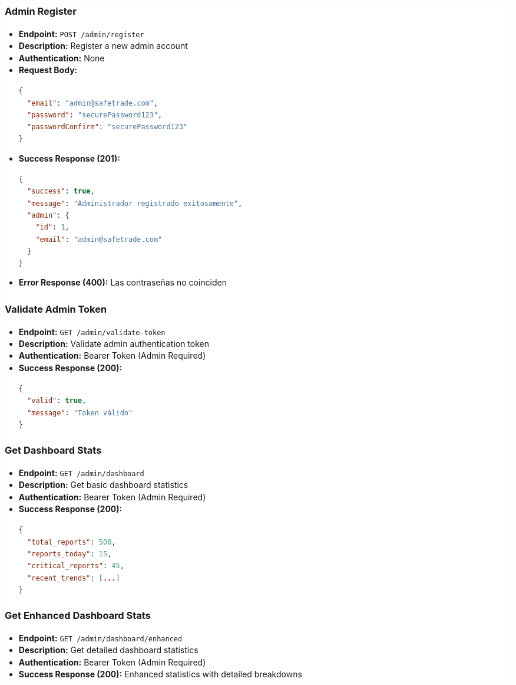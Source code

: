### Admin Register
- **Endpoint:** `POST /admin/register`
- **Description:** Register a new admin account
- **Authentication:** None
- **Request Body:**
  ```json
  {
    "email": "admin@safetrade.com",
    "password": "securePassword123",
    "passwordConfirm": "securePassword123"
  }
  ```
- **Success Response (201):**
  ```json
  {
    "success": true,
    "message": "Administrador registrado exitosamente",
    "admin": {
      "id": 1,
      "email": "admin@safetrade.com"
    }
  }
  ```
- **Error Response (400):** Las contraseñas no coinciden

### Validate Admin Token
- **Endpoint:** `GET /admin/validate-token`
- **Description:** Validate admin authentication token
- **Authentication:** Bearer Token (Admin Required)
- **Success Response (200):**
  ```json
  {
    "valid": true,
    "message": "Token válido"
  }
  ```

### Get Dashboard Stats
- **Endpoint:** `GET /admin/dashboard`
- **Description:** Get basic dashboard statistics
- **Authentication:** Bearer Token (Admin Required)
- **Success Response (200):**
  ```json
  {
    "total_reports": 500,
    "reports_today": 15,
    "critical_reports": 45,
    "recent_trends": [...]
  }
  ```

### Get Enhanced Dashboard Stats
- **Endpoint:** `GET /admin/dashboard/enhanced`
- **Description:** Get detailed dashboard statistics
- **Authentication:** Bearer Token (Admin Required)
- **Success Response (200):** Enhanced statistics with detailed breakdowns
